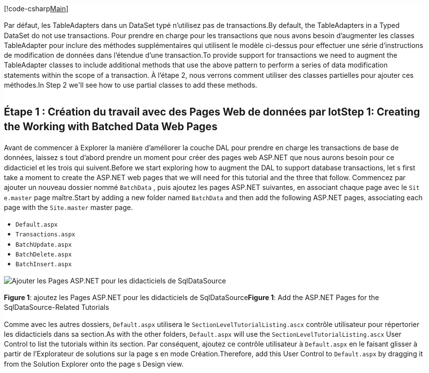
[!code-csharp[Main](wrapping-database-modifications-within-a-transaction-cs/samples/sample1.cs)]

<span data-ttu-id="e38f7-157">Par défaut, les TableAdapters dans un DataSet typé n’utilisez pas de transactions.</span><span class="sxs-lookup"><span data-stu-id="e38f7-157">By default, the TableAdapters in a Typed DataSet do not use transactions.</span></span> <span data-ttu-id="e38f7-158">Pour prendre en charge pour les transactions que nous avons besoin d’augmenter les classes TableAdapter pour inclure des méthodes supplémentaires qui utilisent le modèle ci-dessus pour effectuer une série d’instructions de modification de données dans l’étendue d’une transaction.</span><span class="sxs-lookup"><span data-stu-id="e38f7-158">To provide support for transactions we need to augment the TableAdapter classes to include additional methods that use the above pattern to perform a series of data modification statements within the scope of a transaction.</span></span> <span data-ttu-id="e38f7-159">À l’étape 2, nous verrons comment utiliser des classes partielles pour ajouter ces méthodes.</span><span class="sxs-lookup"><span data-stu-id="e38f7-159">In Step 2 we'll see how to use partial classes to add these methods.</span></span>

## <a name="step-1-creating-the-working-with-batched-data-web-pages"></a><span data-ttu-id="e38f7-160">Étape 1 : Création du travail avec des Pages Web de données par lot</span><span class="sxs-lookup"><span data-stu-id="e38f7-160">Step 1: Creating the Working with Batched Data Web Pages</span></span>

<span data-ttu-id="e38f7-161">Avant de commencer à Explorer la manière d’améliorer la couche DAL pour prendre en charge les transactions de base de données, laissez s tout d’abord prendre un moment pour créer des pages web ASP.NET que nous aurons besoin pour ce didacticiel et les trois qui suivent.</span><span class="sxs-lookup"><span data-stu-id="e38f7-161">Before we start exploring how to augment the DAL to support database transactions, let s first take a moment to create the ASP.NET web pages that we will need for this tutorial and the three that follow.</span></span> <span data-ttu-id="e38f7-162">Commencez par ajouter un nouveau dossier nommé `BatchData` , puis ajoutez les pages ASP.NET suivantes, en associant chaque page avec le `Site.master` page maître.</span><span class="sxs-lookup"><span data-stu-id="e38f7-162">Start by adding a new folder named `BatchData` and then add the following ASP.NET pages, associating each page with the `Site.master` master page.</span></span>

- `Default.aspx`
- `Transactions.aspx`
- `BatchUpdate.aspx`
- `BatchDelete.aspx`
- `BatchInsert.aspx`


![Ajouter les Pages ASP.NET pour les didacticiels de SqlDataSource](wrapping-database-modifications-within-a-transaction-cs/_static/image1.gif)

<span data-ttu-id="e38f7-164">**Figure 1**: ajoutez les Pages ASP.NET pour les didacticiels de SqlDataSource</span><span class="sxs-lookup"><span data-stu-id="e38f7-164">**Figure 1**: Add the ASP.NET Pages for the SqlDataSource-Related Tutorials</span></span>


<span data-ttu-id="e38f7-165">Comme avec les autres dossiers, `Default.aspx` utilisera le `SectionLevelTutorialListing.ascx` contrôle utilisateur pour répertorier les didacticiels dans sa section.</span><span class="sxs-lookup"><span data-stu-id="e38f7-165">As with the other folders, `Default.aspx` will use the `SectionLevelTutorialListing.ascx` User Control to list the tutorials within its section.</span></span> <span data-ttu-id="e38f7-166">Par conséquent, ajoutez ce contrôle utilisateur à `Default.aspx` en le faisant glisser à partir de l’Explorateur de solutions sur la page s en mode Création.</span><span class="sxs-lookup"><span data-stu-id="e38f7-166">Therefore, add this User Control to `Default.aspx` by dragging it from the Solution Explorer onto the page s Design view.</span></span>
